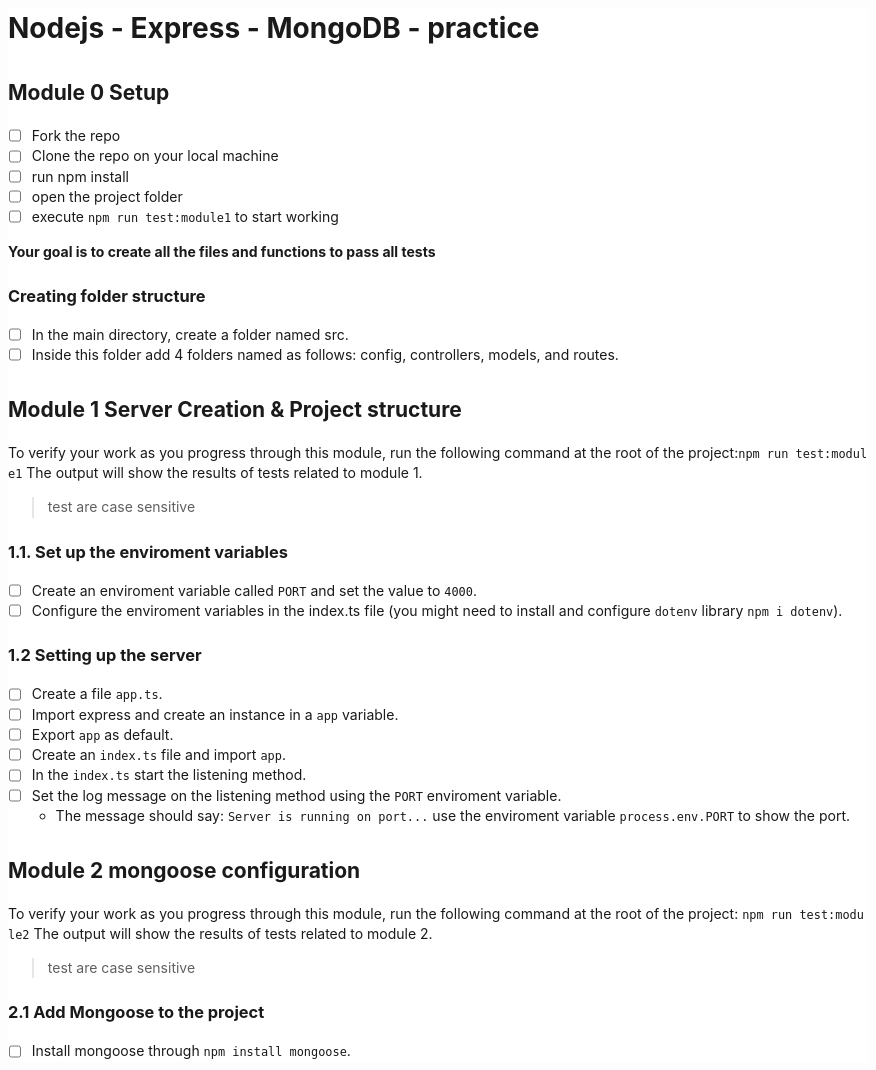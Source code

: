 # Nodejs - Express - MongoDB - practice
## Module 0 Setup

 - [ ] Fork the repo
 - [ ] Clone the repo on your local machine
 - [ ] run npm install
 - [ ] open the project folder
 - [ ] execute `npm run test:module1` to start working
 
**Your goal is to create all the files and functions to pass all tests**

 ### Creating folder structure

 - [ ] In the main directory, create a folder named src.
 - [ ] Inside this folder add 4 folders named as follows: config, controllers, models, and routes. 

## Module 1 Server Creation & Project structure
To verify your work as you progress through this module, run the following command at the root of the project:`npm run test:module1`
The output will show the results of tests related to module 1.
> test are case sensitive

### 1.1. Set up the enviroment variables

 - [ ] Create an enviroment variable called `PORT` and set the value to `4000`.
 - [ ] Configure the enviroment variables in the index.ts file (you might need to install and configure `dotenv` library `npm i dotenv`).

### 1.2 Setting up the server

 - [ ] Create a file `app.ts`.
 - [ ] Import express and create an instance in a `app` variable.
 - [ ] Export `app` as default.
 - [ ] Create an `index.ts` file and import `app`.
 - [ ] In the `index.ts` start the listening method.
 - [ ]  Set the log message on the listening method using the `PORT` enviroment variable.
	* The message should say: `Server is running on port...` use the enviroment variable `process.env.PORT` to show the port.


## Module 2 mongoose configuration

To verify your work as you progress through this module, run the following command at the root of the project: `npm run test:module2`
The output will show the results of tests related to module 2.
> test are case sensitive

### 2.1 Add Mongoose to the project

 - [ ] Install mongoose through `npm install mongoose`.
